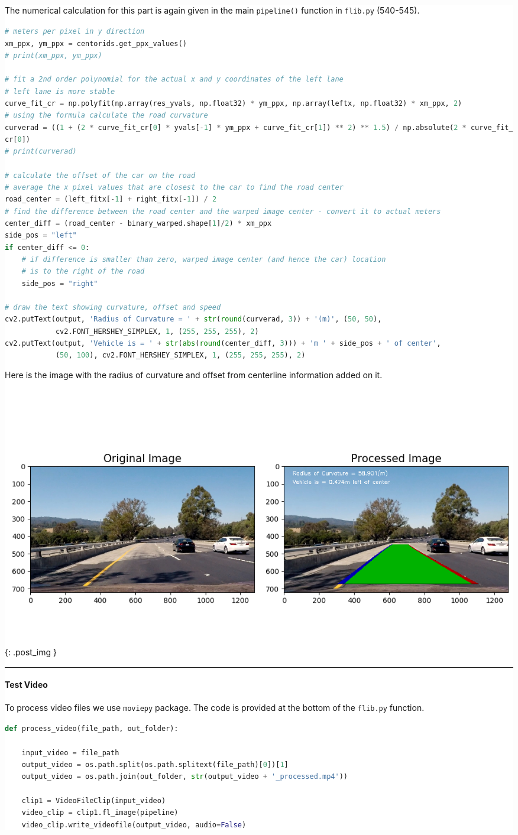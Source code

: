 The numerical calculation for this part is again given in the main `pipeline()` function in `flib.py` (540-545). 

```python
# meters per pixel in y direction
xm_ppx, ym_ppx = centorids.get_ppx_values()
# print(xm_ppx, ym_ppx)

# fit a 2nd order polynomial for the actual x and y coordinates of the left lane
# left lane is more stable
curve_fit_cr = np.polyfit(np.array(res_yvals, np.float32) * ym_ppx, np.array(leftx, np.float32) * xm_ppx, 2)
# using the formula calculate the road curvature
curverad = ((1 + (2 * curve_fit_cr[0] * yvals[-1] * ym_ppx + curve_fit_cr[1]) ** 2) ** 1.5) / np.absolute(2 * curve_fit_cr[0])
# print(curverad)

# calculate the offset of the car on the road
# average the x pixel values that are closest to the car to find the road center
road_center = (left_fitx[-1] + right_fitx[-1]) / 2
# find the difference between the road center and the warped image center - convert it to actual meters
center_diff = (road_center - binary_warped.shape[1]/2) * xm_ppx
side_pos = "left"
if center_diff <= 0:
    # if difference is smaller than zero, warped image center (and hence the car) location
    # is to the right of the road
    side_pos = "right"

# draw the text showing curvature, offset and speed
cv2.putText(output, 'Radius of Curvature = ' + str(round(curverad, 3)) + '(m)', (50, 50),
            cv2.FONT_HERSHEY_SIMPLEX, 1, (255, 255, 255), 2)
cv2.putText(output, 'Vehicle is = ' + str(abs(round(center_diff, 3))) + 'm ' + side_pos + ' of center',
            (50, 100), cv2.FONT_HERSHEY_SIMPLEX, 1, (255, 255, 255), 2)

```

Here is the image with the radius of curvature and offset from centerline information added on it. 

![Anotated image][image10]{: .post_img }


---

#### Test Video

To process video files we use `moviepy` package. The code is provided at the bottom of the `flib.py` function.

```python
def process_video(file_path, out_folder):

    input_video = file_path
    output_video = os.path.split(os.path.splitext(file_path)[0])[1]
    output_video = os.path.join(out_folder, str(output_video + '_processed.mp4'))

    clip1 = VideoFileClip(input_video)
    video_clip = clip1.fl_image(pipeline)
    video_clip.write_videofile(output_video, audio=False)
```


[//]: # (Image References)
[image1]: /images/advancedlanelines/calibration_points_14.jpg "Sample calibration chessboard image with detected corners"
[image2]: /images/advancedlanelines/calibration_test_compare.png "Sample undistorted calibration image"
[image3]: /images/advancedlanelines/test5_undistorted.png "Sample undistorted test image"
[image4]: /images/advancedlanelines/test3_threshold.png "Test Image after thresholds"
[image5]: /images/advancedlanelines/straight_lines1_points.png "Source points for perspective transform"
[image6]: /images/advancedlanelines/straight_lines1_compare.png "Warped straight image after perspective transform" 
[image7]: /images/advancedlanelines/test3_warped.png "Warped test image after perspective transform" 
[image8]: /images/advancedlanelines/test5_centroids.png "Windows around centroids on warped image"
[image9]: /images/advancedlanelines/test2_lanesfound.png "Image with detected lane lines"
[image10]: /images/advancedlanelines/test4_final.png "Final image with lane lines, car offset and road curvature"